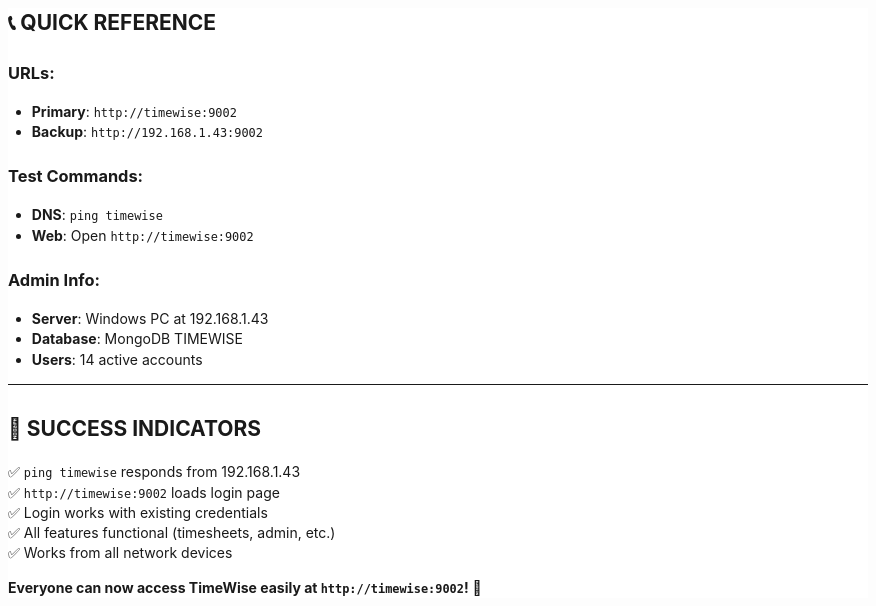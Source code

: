 
## 📞 QUICK REFERENCE

### URLs:
- **Primary**: `http://timewise:9002`
- **Backup**: `http://192.168.1.43:9002`

### Test Commands:
- **DNS**: `ping timewise`
- **Web**: Open `http://timewise:9002`

### Admin Info:
- **Server**: Windows PC at 192.168.1.43
- **Database**: MongoDB TIMEWISE
- **Users**: 14 active accounts

---

## 🎉 SUCCESS INDICATORS

✅ `ping timewise` responds from 192.168.1.43  
✅ `http://timewise:9002` loads login page  
✅ Login works with existing credentials  
✅ All features functional (timesheets, admin, etc.)  
✅ Works from all network devices  

**Everyone can now access TimeWise easily at `http://timewise:9002`!** 🚀